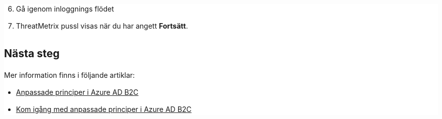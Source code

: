 6. Gå igenom inloggnings flödet  

7. ThreatMetrix pussl visas när du har angett **Fortsätt**.

## <a name="next-steps"></a>Nästa steg

Mer information finns i följande artiklar:

- [Anpassade principer i Azure AD B2C](./custom-policy-overview.md)

- [Kom igång med anpassade principer i Azure AD B2C](tutorial-create-user-flows.md?pivots=b2c-custom-policy)
